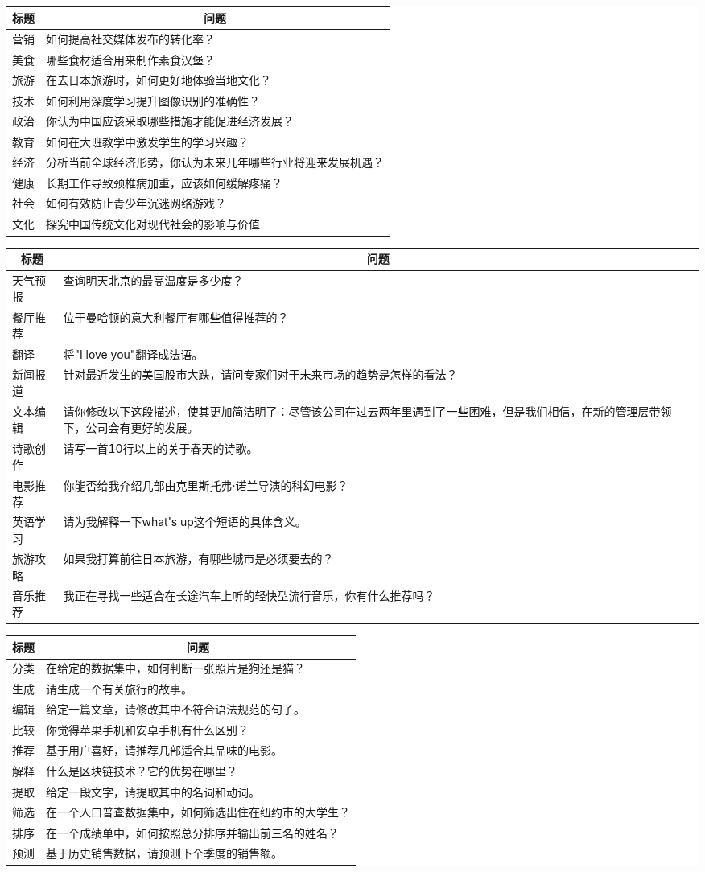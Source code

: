 | 标题 | 问题 |
| --- | --- |
| 营销 | 如何提高社交媒体发布的转化率？ |
| 美食 | 哪些食材适合用来制作素食汉堡？ |
| 旅游 | 在去日本旅游时，如何更好地体验当地文化？ |
| 技术 | 如何利用深度学习提升图像识别的准确性？ |
| 政治 | 你认为中国应该采取哪些措施才能促进经济发展？ |
| 教育 | 如何在大班教学中激发学生的学习兴趣？ |
| 经济 | 分析当前全球经济形势，你认为未来几年哪些行业将迎来发展机遇？ |
| 健康 | 长期工作导致颈椎病加重，应该如何缓解疼痛？ |
| 社会 | 如何有效防止青少年沉迷网络游戏？ |
| 文化 | 探究中国传统文化对现代社会的影响与价值 |

|标题|问题|
|---|---|
|天气预报|查询明天北京的最高温度是多少度？|
|餐厅推荐|位于曼哈顿的意大利餐厅有哪些值得推荐的？|
|翻译|将"I love you"翻译成法语。|
|新闻报道|针对最近发生的美国股市大跌，请问专家们对于未来市场的趋势是怎样的看法？|
|文本编辑|请你修改以下这段描述，使其更加简洁明了：尽管该公司在过去两年里遇到了一些困难，但是我们相信，在新的管理层带领下，公司会有更好的发展。|
|诗歌创作|请写一首10行以上的关于春天的诗歌。|
|电影推荐|你能否给我介绍几部由克里斯托弗·诺兰导演的科幻电影？|
|英语学习|请为我解释一下what's up这个短语的具体含义。|
|旅游攻略|如果我打算前往日本旅游，有哪些城市是必须要去的？|
|音乐推荐|我正在寻找一些适合在长途汽车上听的轻快型流行音乐，你有什么推荐吗？|

| 标题 | 问题 |
| --- | --- |
| 分类 | 在给定的数据集中，如何判断一张照片是狗还是猫？ |
| 生成 | 请生成一个有关旅行的故事。 |
| 编辑 | 给定一篇文章，请修改其中不符合语法规范的句子。 |
| 比较 | 你觉得苹果手机和安卓手机有什么区别？ |
| 推荐 | 基于用户喜好，请推荐几部适合其品味的电影。 |
| 解释 | 什么是区块链技术？它的优势在哪里？ |
| 提取 | 给定一段文字，请提取其中的名词和动词。 |
| 筛选 | 在一个人口普查数据集中，如何筛选出住在纽约市的大学生？ |
| 排序 | 在一个成绩单中，如何按照总分排序并输出前三名的姓名？ |
| 预测 | 基于历史销售数据，请预测下个季度的销售额。 |
